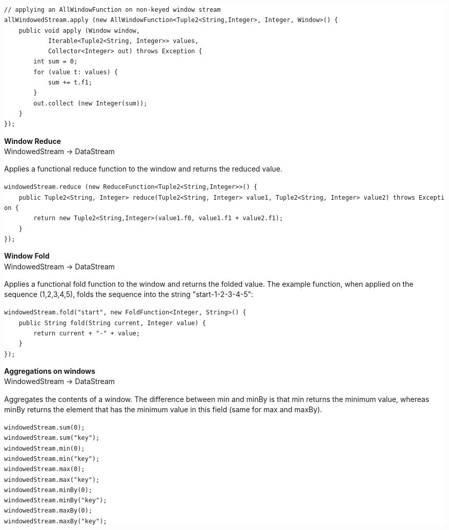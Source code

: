     // applying an AllWindowFunction on non-keyed window stream
    allWindowedStream.apply (new AllWindowFunction<Tuple2<String,Integer>, Integer, Window>() {
        public void apply (Window window,
                Iterable<Tuple2<String, Integer>> values,
                Collector<Integer> out) throws Exception {
            int sum = 0;
            for (value t: values) {
                sum += t.f1;
            }
            out.collect (new Integer(sum));
        }
    });


**Window Reduce**  
WindowedStream → DataStream

Applies a functional reduce function to the window and returns the reduced value.

    windowedStream.reduce (new ReduceFunction<Tuple2<String,Integer>>() {
        public Tuple2<String, Integer> reduce(Tuple2<String, Integer> value1, Tuple2<String, Integer> value2) throws Exception {
            return new Tuple2<String,Integer>(value1.f0, value1.f1 + value2.f1);
        }
    });


**Window Fold**  
WindowedStream → DataStream

Applies a functional fold function to the window and returns the folded value. The example function, when applied on the sequence (1,2,3,4,5), folds the sequence into the string "start-1-2-3-4-5":

    windowedStream.fold("start", new FoldFunction<Integer, String>() {
        public String fold(String current, Integer value) {
            return current + "-" + value;
        }
    });


**Aggregations on windows**  
WindowedStream → DataStream

Aggregates the contents of a window. The difference between min and minBy is that min returns the minimum value, whereas minBy returns the element that has the minimum value in this field (same for max and maxBy).

    windowedStream.sum(0);
    windowedStream.sum("key");
    windowedStream.min(0);
    windowedStream.min("key");
    windowedStream.max(0);
    windowedStream.max("key");
    windowedStream.minBy(0);
    windowedStream.minBy("key");
    windowedStream.maxBy(0);
    windowedStream.maxBy("key");
